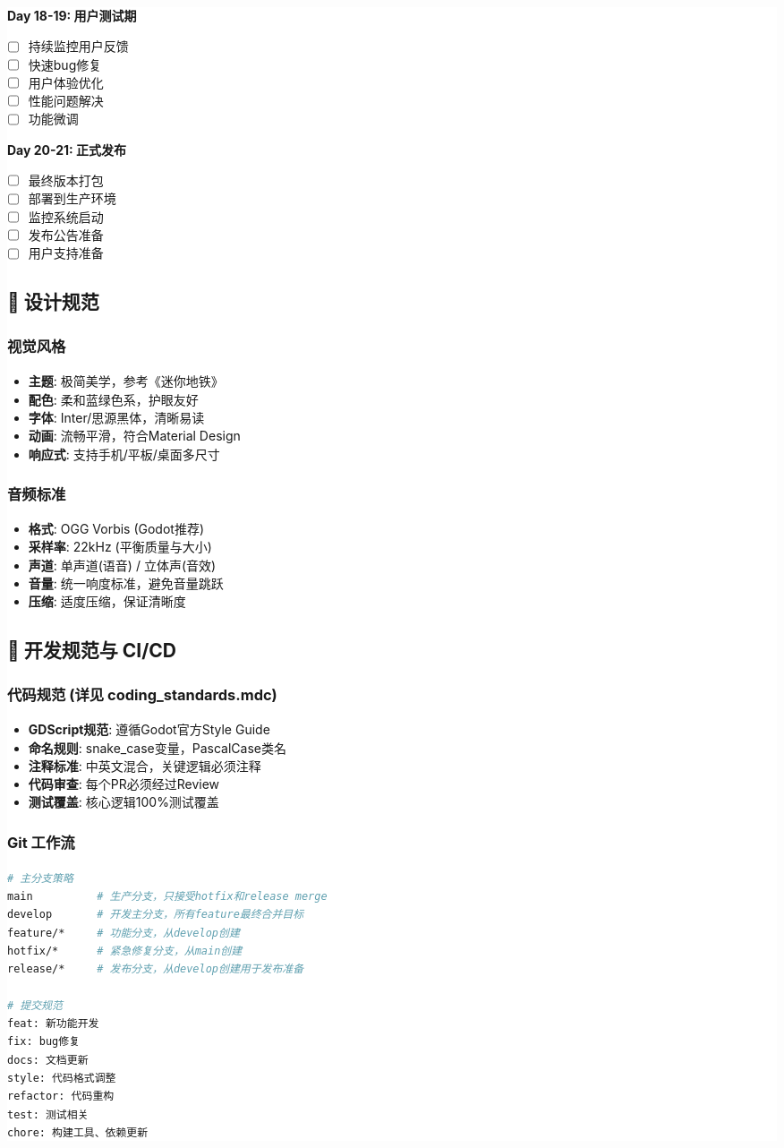 **Day 18-19: 用户测试期**
- [ ] 持续监控用户反馈
- [ ] 快速bug修复
- [ ] 用户体验优化
- [ ] 性能问题解决
- [ ] 功能微调

**Day 20-21: 正式发布**
- [ ] 最终版本打包
- [ ] 部署到生产环境
- [ ] 监控系统启动
- [ ] 发布公告准备
- [ ] 用户支持准备

## 🎨 设计规范

### 视觉风格
- **主题**: 极简美学，参考《迷你地铁》
- **配色**: 柔和蓝绿色系，护眼友好
- **字体**: Inter/思源黑体，清晰易读
- **动画**: 流畅平滑，符合Material Design
- **响应式**: 支持手机/平板/桌面多尺寸

### 音频标准
- **格式**: OGG Vorbis (Godot推荐)
- **采样率**: 22kHz (平衡质量与大小)
- **声道**: 单声道(语音) / 立体声(音效)
- **音量**: 统一响度标准，避免音量跳跃
- **压缩**: 适度压缩，保证清晰度

## 🔧 开发规范与 CI/CD

### 代码规范 (详见 coding_standards.mdc)
- **GDScript规范**: 遵循Godot官方Style Guide
- **命名规则**: snake_case变量，PascalCase类名
- **注释标准**: 中英文混合，关键逻辑必须注释
- **代码审查**: 每个PR必须经过Review
- **测试覆盖**: 核心逻辑100%测试覆盖

### Git 工作流
```bash
# 主分支策略
main          # 生产分支，只接受hotfix和release merge
develop       # 开发主分支，所有feature最终合并目标
feature/*     # 功能分支，从develop创建
hotfix/*      # 紧急修复分支，从main创建
release/*     # 发布分支，从develop创建用于发布准备

# 提交规范
feat: 新功能开发
fix: bug修复  
docs: 文档更新
style: 代码格式调整
refactor: 代码重构
test: 测试相关
chore: 构建工具、依赖更新
```

